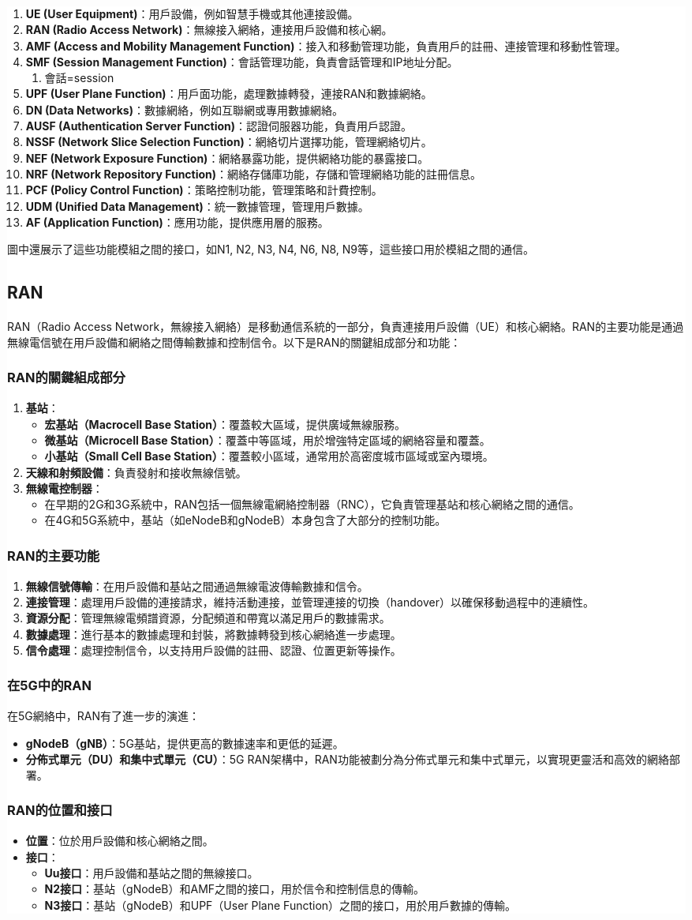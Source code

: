 1. **UE (User Equipment)**：用戶設備，例如智慧手機或其他連接設備。
2. **RAN (Radio Access Network)**：無線接入網絡，連接用戶設備和核心網。
3. **AMF (Access and Mobility Management Function)**：接入和移動管理功能，負責用戶的註冊、連接管理和移動性管理。
4. **SMF (Session Management Function)**：會話管理功能，負責會話管理和IP地址分配。
   1. 會話=session
5. **UPF (User Plane Function)**：用戶面功能，處理數據轉發，連接RAN和數據網絡。
6. **DN (Data Networks)**：數據網絡，例如互聯網或專用數據網絡。
7. **AUSF (Authentication Server Function)**：認證伺服器功能，負責用戶認證。
8. **NSSF (Network Slice Selection Function)**：網絡切片選擇功能，管理網絡切片。
9.  **NEF (Network Exposure Function)**：網絡暴露功能，提供網絡功能的暴露接口。
10. **NRF (Network Repository Function)**：網絡存儲庫功能，存儲和管理網絡功能的註冊信息。
11. **PCF (Policy Control Function)**：策略控制功能，管理策略和計費控制。
12. **UDM (Unified Data Management)**：統一數據管理，管理用戶數據。
13. **AF (Application Function)**：應用功能，提供應用層的服務。

圖中還展示了這些功能模組之間的接口，如N1, N2, N3, N4, N6, N8, N9等，這些接口用於模組之間的通信。

## RAN

RAN（Radio Access Network，無線接入網絡）是移動通信系統的一部分，負責連接用戶設備（UE）和核心網絡。RAN的主要功能是通過無線電信號在用戶設備和網絡之間傳輸數據和控制信令。以下是RAN的關鍵組成部分和功能：

### RAN的關鍵組成部分

1. **基站**：
   - **宏基站（Macrocell Base Station）**：覆蓋較大區域，提供廣域無線服務。
   - **微基站（Microcell Base Station）**：覆蓋中等區域，用於增強特定區域的網絡容量和覆蓋。
   - **小基站（Small Cell Base Station）**：覆蓋較小區域，通常用於高密度城市區域或室內環境。
2. **天線和射頻設備**：負責發射和接收無線信號。
3. **無線電控制器**：
   - 在早期的2G和3G系統中，RAN包括一個無線電網絡控制器（RNC），它負責管理基站和核心網絡之間的通信。
   - 在4G和5G系統中，基站（如eNodeB和gNodeB）本身包含了大部分的控制功能。

### RAN的主要功能

1. **無線信號傳輸**：在用戶設備和基站之間通過無線電波傳輸數據和信令。
2. **連接管理**：處理用戶設備的連接請求，維持活動連接，並管理連接的切換（handover）以確保移動過程中的連續性。
3. **資源分配**：管理無線電頻譜資源，分配頻道和帶寬以滿足用戶的數據需求。
4. **數據處理**：進行基本的數據處理和封裝，將數據轉發到核心網絡進一步處理。
5. **信令處理**：處理控制信令，以支持用戶設備的註冊、認證、位置更新等操作。

### 在5G中的RAN

在5G網絡中，RAN有了進一步的演進：
- **gNodeB（gNB）**：5G基站，提供更高的數據速率和更低的延遲。
- **分佈式單元（DU）和集中式單元（CU）**：5G RAN架構中，RAN功能被劃分為分佈式單元和集中式單元，以實現更靈活和高效的網絡部署。

### RAN的位置和接口

- **位置**：位於用戶設備和核心網絡之間。
- **接口**：
  - **Uu接口**：用戶設備和基站之間的無線接口。
  - **N2接口**：基站（gNodeB）和AMF之間的接口，用於信令和控制信息的傳輸。
  - **N3接口**：基站（gNodeB）和UPF（User Plane Function）之間的接口，用於用戶數據的傳輸。
